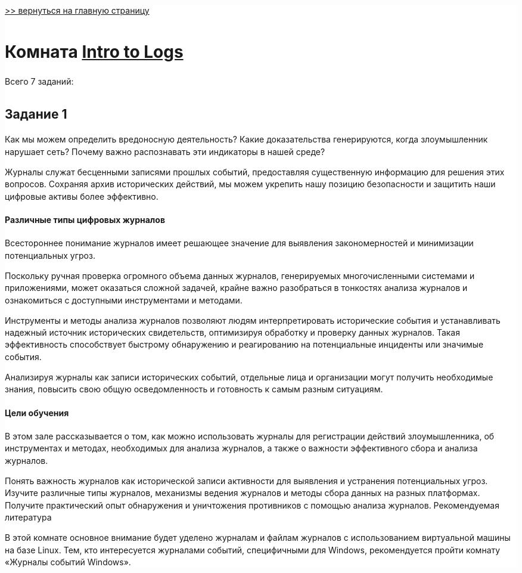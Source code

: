 [>> вернуться на главную страницу](https://github.com/BEPb/tryhackme/blob/master/README.md)

# Комната [Intro to Logs](https://tryhackme.com/r/room/introtologs) 

Всего 7 заданий:
## Задание 1
Как мы можем определить вредоносную деятельность? Какие доказательства генерируются, когда злоумышленник нарушает 
сеть? Почему важно распознавать эти индикаторы в нашей среде? 


Журналы служат бесценными записями прошлых событий, предоставляя существенную информацию для решения этих вопросов. 
Сохраняя архив исторических действий, мы можем укрепить нашу позицию безопасности и защитить наши цифровые активы 
более эффективно.  

#### Различные типы цифровых журналов	
Всестороннее понимание журналов имеет решающее значение для выявления закономерностей и минимизации потенциальных угроз.

Поскольку ручная проверка огромного объема данных журналов, генерируемых многочисленными системами и приложениями, 
может оказаться сложной задачей, крайне важно разобраться в тонкостях анализа журналов и ознакомиться с доступными 
инструментами и методами.  

Инструменты и методы анализа журналов позволяют людям интерпретировать исторические события и устанавливать надежный 
источник исторических свидетельств, оптимизируя обработку и проверку данных журналов. Такая эффективность 
способствует быстрому обнаружению и реагированию на потенциальные инциденты или значимые события.  

Анализируя журналы как записи исторических событий, отдельные лица и организации могут получить необходимые знания, 
повысить свою общую осведомленность и готовность к самым разным ситуациям. 

#### Цели обучения

В этом зале рассказывается о том, как можно использовать журналы для регистрации действий злоумышленника, об 
инструментах и методах, необходимых для анализа журналов, а также о важности эффективного сбора и анализа журналов. 

Понять важность журналов как исторической записи активности для выявления и устранения потенциальных угроз.
Изучите различные типы журналов, механизмы ведения журналов и методы сбора данных на разных платформах.
Получите практический опыт обнаружения и уничтожения противников с помощью анализа журналов.
Рекомендуемая литература

В этой комнате основное внимание будет уделено журналам и файлам журналов с использованием виртуальной машины на 
базе Linux. Тем, кто интересуется журналами событий, специфичными для Windows, рекомендуется пройти комнату «Журналы 
событий Windows».  
